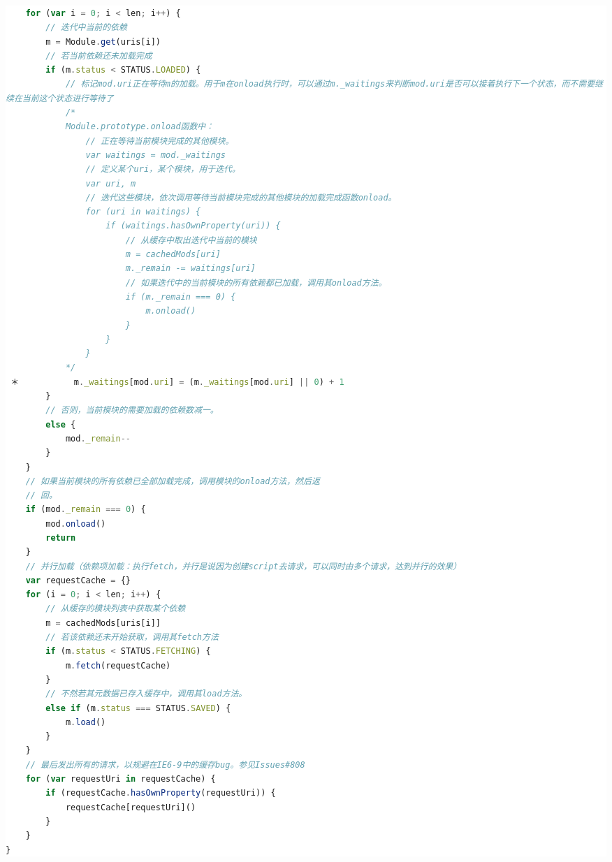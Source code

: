 ```javascript
    for (var i = 0; i < len; i++) {
        // 迭代中当前的依赖
        m = Module.get(uris[i])
        // 若当前依赖还未加载完成
        if (m.status < STATUS.LOADED) {
            // 标记mod.uri正在等待m的加载。用于m在onload执行时，可以通过m._waitings来判断mod.uri是否可以接着执行下一个状态，而不需要继续在当前这个状态进行等待了
            /*
            Module.prototype.onload函数中：
                // 正在等待当前模块完成的其他模块。
                var waitings = mod._waitings
                // 定义某个uri，某个模块，用于迭代。
                var uri, m
                // 迭代这些模块，依次调用等待当前模块完成的其他模块的加载完成函数onload。
                for (uri in waitings) {
                    if (waitings.hasOwnProperty(uri)) {
                        // 从缓存中取出迭代中当前的模块
                        m = cachedMods[uri]
                        m._remain -= waitings[uri]
                        // 如果迭代中的当前模块的所有依赖都已加载，调用其onload方法。
                        if (m._remain === 0) {
                            m.onload()
                        }
                    }
                }
            */
 ＊           m._waitings[mod.uri] = (m._waitings[mod.uri] || 0) + 1
        }
        // 否则，当前模块的需要加载的依赖数减一。
        else {
            mod._remain--
        }
    }
    // 如果当前模块的所有依赖已全部加载完成，调用模块的onload方法，然后返
    // 回。
    if (mod._remain === 0) {
        mod.onload()
        return
    }
    // 并行加载（依赖项加载：执行fetch，并行是说因为创建script去请求，可以同时由多个请求，达到并行的效果）
    var requestCache = {}
    for (i = 0; i < len; i++) {
        // 从缓存的模块列表中获取某个依赖
        m = cachedMods[uris[i]]
        // 若该依赖还未开始获取，调用其fetch方法
        if (m.status < STATUS.FETCHING) {
            m.fetch(requestCache)
        }
        // 不然若其元数据已存入缓存中，调用其load方法。
        else if (m.status === STATUS.SAVED) {
            m.load()
        }
    }
    // 最后发出所有的请求，以规避在IE6-9中的缓存bug。参见Issues#808
    for (var requestUri in requestCache) {
        if (requestCache.hasOwnProperty(requestUri)) {
            requestCache[requestUri]()
        }
    }
}
```
